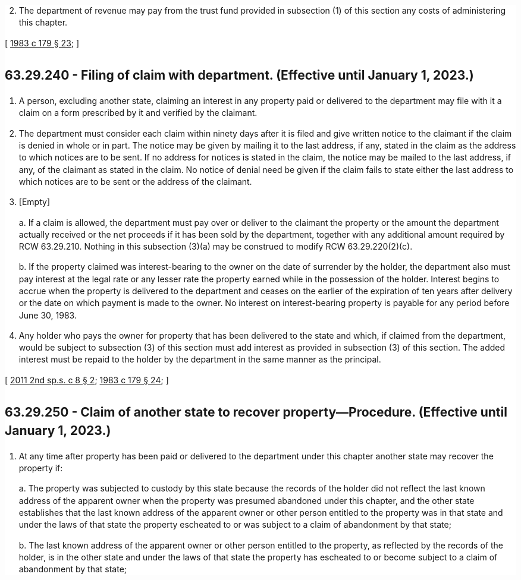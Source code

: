 2. The department of revenue may pay from the trust fund provided in subsection (1) of this section any costs of administering this chapter.

\[ [1983 c 179 § 23](https://leg.wa.gov/CodeReviser/documents/sessionlaw/1983c179.pdf?cite=1983%20c%20179%20§%2023); \]

## 63.29.240 - Filing of claim with department. (Effective until January 1, 2023.)
1. A person, excluding another state, claiming an interest in any property paid or delivered to the department may file with it a claim on a form prescribed by it and verified by the claimant.

2. The department must consider each claim within ninety days after it is filed and give written notice to the claimant if the claim is denied in whole or in part. The notice may be given by mailing it to the last address, if any, stated in the claim as the address to which notices are to be sent. If no address for notices is stated in the claim, the notice may be mailed to the last address, if any, of the claimant as stated in the claim. No notice of denial need be given if the claim fails to state either the last address to which notices are to be sent or the address of the claimant.

3. [Empty]

   a. If a claim is allowed, the department must pay over or deliver to the claimant the property or the amount the department actually received or the net proceeds if it has been sold by the department, together with any additional amount required by RCW 63.29.210. Nothing in this subsection (3)(a) may be construed to modify RCW 63.29.220(2)(c).

   b. If the property claimed was interest-bearing to the owner on the date of surrender by the holder, the department also must pay interest at the legal rate or any lesser rate the property earned while in the possession of the holder. Interest begins to accrue when the property is delivered to the department and ceases on the earlier of the expiration of ten years after delivery or the date on which payment is made to the owner. No interest on interest-bearing property is payable for any period before June 30, 1983.

4. Any holder who pays the owner for property that has been delivered to the state and which, if claimed from the department, would be subject to subsection (3) of this section must add interest as provided in subsection (3) of this section. The added interest must be repaid to the holder by the department in the same manner as the principal.

\[ [2011 2nd sp.s. c 8 § 2](https://lawfilesext.leg.wa.gov/biennium/2011-12/Pdf/Bills/Session%20Laws/House/2169-S.SL.pdf?cite=2011%202nd%20sp.s.%20c%208%20§%202); [1983 c 179 § 24](https://leg.wa.gov/CodeReviser/documents/sessionlaw/1983c179.pdf?cite=1983%20c%20179%20§%2024); \]

## 63.29.250 - Claim of another state to recover property—Procedure. (Effective until January 1, 2023.)
1. At any time after property has been paid or delivered to the department under this chapter another state may recover the property if:

   a. The property was subjected to custody by this state because the records of the holder did not reflect the last known address of the apparent owner when the property was presumed abandoned under this chapter, and the other state establishes that the last known address of the apparent owner or other person entitled to the property was in that state and under the laws of that state the property escheated to or was subject to a claim of abandonment by that state;

   b. The last known address of the apparent owner or other person entitled to the property, as reflected by the records of the holder, is in the other state and under the laws of that state the property has escheated to or become subject to a claim of abandonment by that state;
